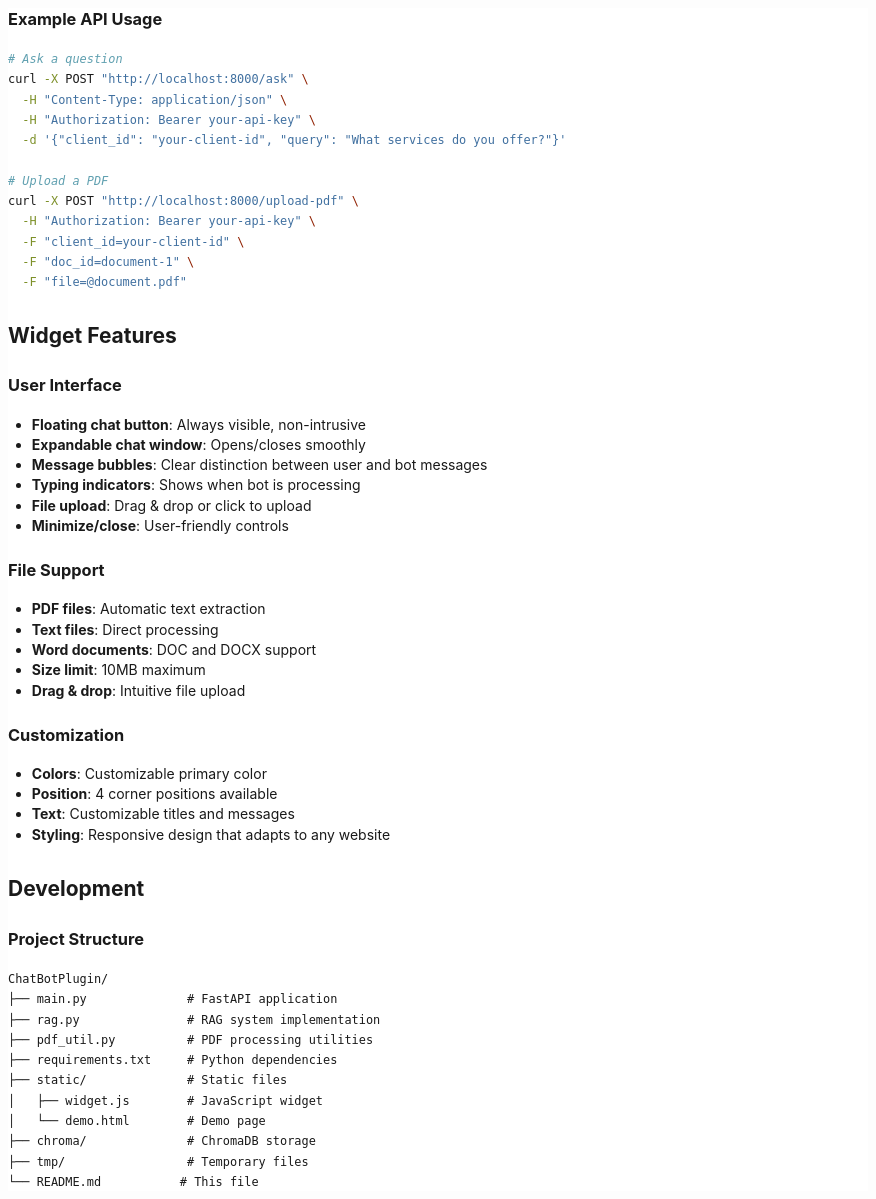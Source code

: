 ### Example API Usage

```bash
# Ask a question
curl -X POST "http://localhost:8000/ask" \
  -H "Content-Type: application/json" \
  -H "Authorization: Bearer your-api-key" \
  -d '{"client_id": "your-client-id", "query": "What services do you offer?"}'

# Upload a PDF
curl -X POST "http://localhost:8000/upload-pdf" \
  -H "Authorization: Bearer your-api-key" \
  -F "client_id=your-client-id" \
  -F "doc_id=document-1" \
  -F "file=@document.pdf"
```

## Widget Features

### User Interface
- **Floating chat button**: Always visible, non-intrusive
- **Expandable chat window**: Opens/closes smoothly
- **Message bubbles**: Clear distinction between user and bot messages
- **Typing indicators**: Shows when bot is processing
- **File upload**: Drag & drop or click to upload
- **Minimize/close**: User-friendly controls

### File Support
- **PDF files**: Automatic text extraction
- **Text files**: Direct processing
- **Word documents**: DOC and DOCX support
- **Size limit**: 10MB maximum
- **Drag & drop**: Intuitive file upload

### Customization
- **Colors**: Customizable primary color
- **Position**: 4 corner positions available
- **Text**: Customizable titles and messages
- **Styling**: Responsive design that adapts to any website

## Development

### Project Structure

```
ChatBotPlugin/
├── main.py              # FastAPI application
├── rag.py               # RAG system implementation
├── pdf_util.py          # PDF processing utilities
├── requirements.txt     # Python dependencies
├── static/              # Static files
│   ├── widget.js        # JavaScript widget
│   └── demo.html        # Demo page
├── chroma/              # ChromaDB storage
├── tmp/                 # Temporary files
└── README.md           # This file
```
